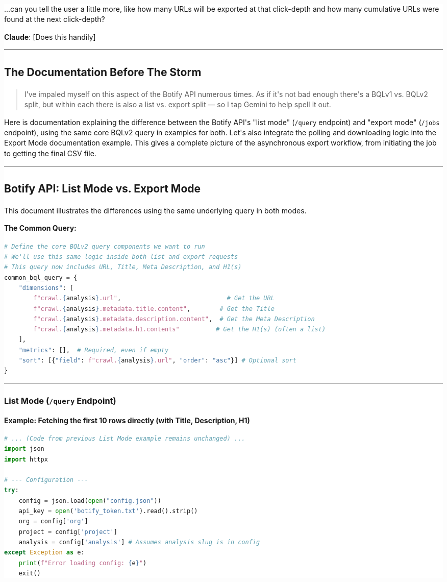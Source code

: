 ...can you tell the user a little more, like how many URLs will be exported at
that click-depth and how many cumulative URLs were found at the next
click-depth?

**Claude**: [Does this handily]

---

## The Documentation Before The Storm

> I've impaled myself on this aspect of the Botify API numerous times. As if
> it's not bad enough there's a BQLv1 vs. BQLv2 split, but within each there is
> also a list vs. export split — so I tap Gemini to help spell it out.

Here is documentation explaining the difference between the Botify API's "list
mode" (`/query` endpoint) and "export mode" (`/jobs` endpoint), using the same
core BQLv2 query in examples for both. Let's also integrate the polling and
downloading logic into the Export Mode documentation example. This gives a
complete picture of the asynchronous export workflow, from initiating the job to
getting the final CSV file.

---

## Botify API: List Mode vs. Export Mode

This document illustrates the differences using the same underlying query in both modes.

**The Common Query:**

```python
# Define the core BQLv2 query components we want to run
# We'll use this same logic inside both list and export requests
# This query now includes URL, Title, Meta Description, and H1(s)
common_bql_query = {
    "dimensions": [
        f"crawl.{analysis}.url",                             # Get the URL
        f"crawl.{analysis}.metadata.title.content",        # Get the Title
        f"crawl.{analysis}.metadata.description.content",  # Get the Meta Description
        f"crawl.{analysis}.metadata.h1.contents"          # Get the H1(s) (often a list)
    ],
    "metrics": [],  # Required, even if empty
    "sort": [{"field": f"crawl.{analysis}.url", "order": "asc"}] # Optional sort
}
```

---

### List Mode (`/query` Endpoint)

**Example: Fetching the first 10 rows directly (with Title, Description, H1)**
```python
# ... (Code from previous List Mode example remains unchanged) ...
import json
import httpx

# --- Configuration ---
try:
    config = json.load(open("config.json"))
    api_key = open('botify_token.txt').read().strip()
    org = config['org']
    project = config['project']
    analysis = config['analysis'] # Assumes analysis slug is in config
except Exception as e:
    print(f"Error loading config: {e}")
    exit()

```
